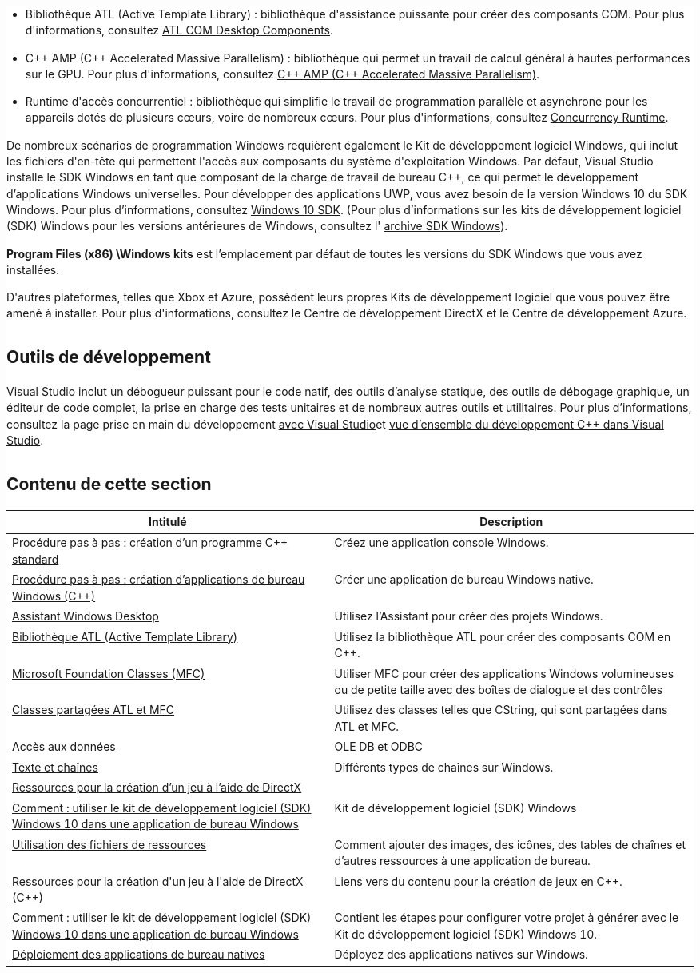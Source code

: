 - Bibliothèque ATL (Active Template Library) : bibliothèque d'assistance puissante pour créer des composants COM. Pour plus d'informations, consultez [ATL COM Desktop Components](../atl/atl-com-desktop-components.md).

- C++ AMP (C++ Accelerated Massive Parallelism) : bibliothèque qui permet un travail de calcul général à hautes performances sur le GPU. Pour plus d'informations, consultez [C++ AMP (C++ Accelerated Massive Parallelism)](../parallel/amp/cpp-amp-cpp-accelerated-massive-parallelism.md).

- Runtime d'accès concurrentiel : bibliothèque qui simplifie le travail de programmation parallèle et asynchrone pour les appareils dotés de plusieurs cœurs, voire de nombreux cœurs. Pour plus d'informations, consultez [Concurrency Runtime](../parallel/concrt/concurrency-runtime.md).

De nombreux scénarios de programmation Windows requièrent également le Kit de développement logiciel Windows, qui inclut les fichiers d'en-tête qui permettent l'accès aux composants du système d'exploitation Windows. Par défaut, Visual Studio installe le SDK Windows en tant que composant de la charge de travail de bureau C++, ce qui permet le développement d’applications Windows universelles. Pour développer des applications UWP, vous avez besoin de la version Windows 10 du SDK Windows. Pour plus d’informations, consultez [Windows 10 SDK](https://dev.windows.com/downloads/windows-10-sdk). (Pour plus d’informations sur les kits de développement logiciel (SDK) Windows pour les versions antérieures de Windows, consultez l' [archive SDK Windows](https://developer.microsoft.com/windows/downloads/sdk-archive)).

**Program Files (x86) \Windows kits** est l’emplacement par défaut de toutes les versions du SDK Windows que vous avez installées.

D'autres plateformes, telles que Xbox et Azure, possèdent leurs propres Kits de développement logiciel que vous pouvez être amené à installer. Pour plus d'informations, consultez le Centre de développement DirectX et le Centre de développement Azure.

## <a name="development-tools"></a>Outils de développement

Visual Studio inclut un débogueur puissant pour le code natif, des outils d’analyse statique, des outils de débogage graphique, un éditeur de code complet, la prise en charge des tests unitaires et de nombreux autres outils et utilitaires. Pour plus d’informations, consultez la page prise en main du développement [avec Visual Studio](/visualstudio/ide/get-started-developing-with-visual-studio)et [vue d’ensemble du développement C++ dans Visual Studio](../overview/overview-of-cpp-development.md).

## <a name="in-this-section"></a>Contenu de cette section

|Intitulé|Description|
|-----------|-----------------|
|[Procédure pas à pas : création d’un programme C++ standard](walkthrough-creating-a-standard-cpp-program-cpp.md)| Créez une application console Windows.|
|[Procédure pas à pas : création d’applications de bureau Windows (C++)](walkthrough-creating-windows-desktop-applications-cpp.md)|Créer une application de bureau Windows native.|
|[Assistant Windows Desktop](windows-desktop-wizard.md)|Utilisez l’Assistant pour créer des projets Windows.|
|[Bibliothèque ATL (Active Template Library)](../atl/atl-com-desktop-components.md)|Utilisez la bibliothèque ATL pour créer des composants COM en C++.|
|[Microsoft Foundation Classes (MFC)](../mfc/mfc-desktop-applications.md)|Utiliser MFC pour créer des applications Windows volumineuses ou de petite taille avec des boîtes de dialogue et des contrôles|
|[Classes partagées ATL et MFC](../atl-mfc-shared/atl-mfc-shared-classes.md)|Utilisez des classes telles que CString, qui sont partagées dans ATL et MFC.|
|[Accès aux données](../data/data-access-in-cpp.md)| OLE DB et ODBC|
|[Texte et chaînes](../text/text-and-strings-in-visual-cpp.md)|Différents types de chaînes sur Windows.|
|[Ressources pour la création d’un jeu à l’aide de DirectX](resources-for-creating-a-game-using-directx.md)
|[Comment : utiliser le kit de développement logiciel (SDK) Windows 10 dans une application de bureau Windows](how-to-use-the-windows-10-sdk-in-a-windows-desktop-application.md)|Kit de développement logiciel (SDK) Windows|
|[Utilisation des fichiers de ressources](working-with-resource-files.md)|Comment ajouter des images, des icônes, des tables de chaînes et d’autres ressources à une application de bureau.|
|[Ressources pour la création d'un jeu à l'aide de DirectX (C++)](resources-for-creating-a-game-using-directx.md)|Liens vers du contenu pour la création de jeux en C++.|
|[Comment : utiliser le kit de développement logiciel (SDK) Windows 10 dans une application de bureau Windows](how-to-use-the-windows-10-sdk-in-a-windows-desktop-application.md)|Contient les étapes pour configurer votre projet à générer avec le Kit de développement logiciel (SDK) Windows 10.|
|[Déploiement des applications de bureau natives](deploying-native-desktop-applications-visual-cpp.md)|Déployez des applications natives sur Windows.|
